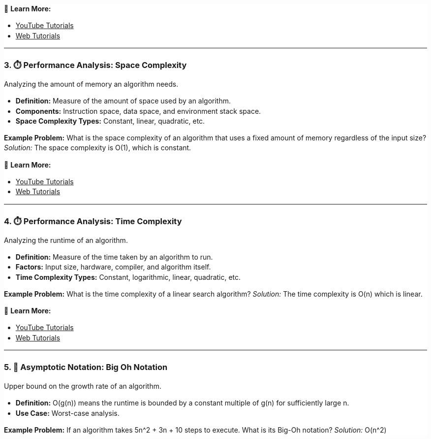 ```pseudocode
```

🔗 **Learn More:**
-   [YouTube Tutorials](https://www.youtube.com/results?search_query=Algorithm+Specifications+tutorial)
-   [Web Tutorials](https://www.google.com/search?q=Algorithm+Specifications+tutorial)

---

### 3. ⏱️ Performance Analysis: Space Complexity

Analyzing the amount of memory an algorithm needs.

-   **Definition:** Measure of the amount of space used by an algorithm.
-   **Components:** Instruction space, data space, and environment stack space.
-   **Space Complexity Types:** Constant, linear, quadratic, etc.

**Example Problem:**
What is the space complexity of an algorithm that uses a fixed amount of memory regardless of the input size?
*Solution:* The space complexity is O(1), which is constant.

🔗 **Learn More:**
-   [YouTube Tutorials](https://www.youtube.com/results?search_query=Space+Complexity+tutorial)
-   [Web Tutorials](https://www.google.com/search?q=Space+Complexity+tutorial)

---

### 4. ⏱️ Performance Analysis: Time Complexity

Analyzing the runtime of an algorithm.

-   **Definition:** Measure of the time taken by an algorithm to run.
-   **Factors:** Input size, hardware, compiler, and algorithm itself.
-   **Time Complexity Types:** Constant, logarithmic, linear, quadratic, etc.

**Example Problem:**
What is the time complexity of a linear search algorithm?
*Solution:* The time complexity is O(n) which is linear.

🔗 **Learn More:**
-   [YouTube Tutorials](https://www.youtube.com/results?search_query=Time+Complexity+tutorial)
-   [Web Tutorials](https://www.google.com/search?q=Time+Complexity+tutorial)

---

### 5. 📏 Asymptotic Notation: Big Oh Notation

Upper bound on the growth rate of an algorithm.

-   **Definition:** O(g(n)) means the runtime is bounded by a constant multiple of g(n) for sufficiently large n.
-   **Use Case:** Worst-case analysis.

**Example Problem:**
If an algorithm takes 5n^2 + 3n + 10 steps to execute. What is its Big-Oh notation?
*Solution:* O(n^2)
